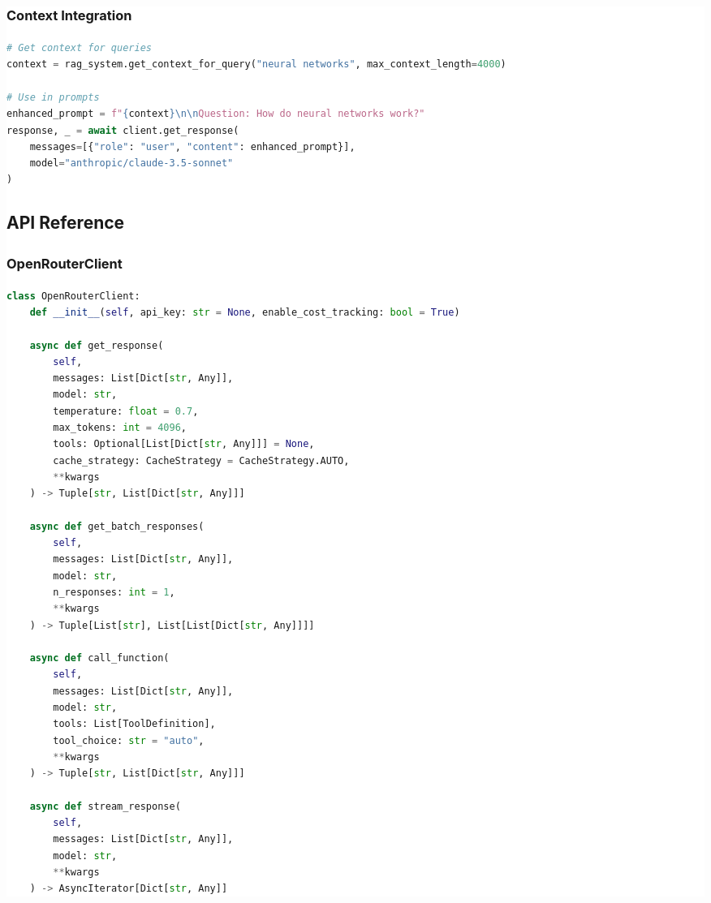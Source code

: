 ### Context Integration

```python
# Get context for queries
context = rag_system.get_context_for_query("neural networks", max_context_length=4000)

# Use in prompts
enhanced_prompt = f"{context}\n\nQuestion: How do neural networks work?"
response, _ = await client.get_response(
    messages=[{"role": "user", "content": enhanced_prompt}],
    model="anthropic/claude-3.5-sonnet"
)
```

## API Reference

### OpenRouterClient

```python
class OpenRouterClient:
    def __init__(self, api_key: str = None, enable_cost_tracking: bool = True)
    
    async def get_response(
        self, 
        messages: List[Dict[str, Any]], 
        model: str,
        temperature: float = 0.7,
        max_tokens: int = 4096,
        tools: Optional[List[Dict[str, Any]]] = None,
        cache_strategy: CacheStrategy = CacheStrategy.AUTO,
        **kwargs
    ) -> Tuple[str, List[Dict[str, Any]]]
    
    async def get_batch_responses(
        self,
        messages: List[Dict[str, Any]],
        model: str,
        n_responses: int = 1,
        **kwargs
    ) -> Tuple[List[str], List[List[Dict[str, Any]]]]
    
    async def call_function(
        self,
        messages: List[Dict[str, Any]],
        model: str,
        tools: List[ToolDefinition],
        tool_choice: str = "auto",
        **kwargs
    ) -> Tuple[str, List[Dict[str, Any]]]
    
    async def stream_response(
        self,
        messages: List[Dict[str, Any]],
        model: str,
        **kwargs
    ) -> AsyncIterator[Dict[str, Any]]
```
